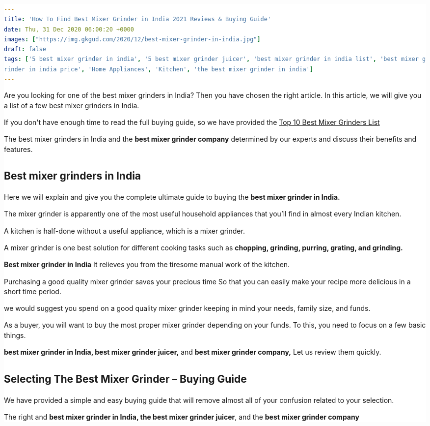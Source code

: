 ```yaml
---
title: 'How To Find Best Mixer Grinder in India 2021 Reviews & Buying Guide'
date: Thu, 31 Dec 2020 06:00:20 +0000
images: ["https://img.gkgud.com/2020/12/best-mixer-grinder-in-india.jpg"]
draft: false
tags: ['5 best mixer grinder in india', '5 best mixer grinder juicer', 'best mixer grinder in india list', 'best mixer grinder in india price', 'Home Appliances', 'Kitchen', 'the best mixer grinder in india']
---
```


Are you looking for one of the best mixer grinders in India? Then you have chosen the right article. In this article, we will give you a list of a few best mixer grinders in India.

If you don't have enough time to read the full buying guide, so we have provided the [Top 10 Best Mixer Grinders List](https://www.gkgud.com/best-mixer-grinders-list/)

The best mixer grinders in India and the **best mixer grinder company** determined by our experts and discuss their benefits and features.

**Best mixer grinders in India**
--------------------------------

Here we will explain and give you the complete ultimate guide to buying the **best mixer grinder in India.**

The mixer grinder is apparently one of the most useful household appliances that you’ll find in almost every Indian kitchen.

A kitchen is half-done without a useful appliance, which is a mixer grinder. 

A mixer grinder is one best solution for different cooking tasks such as **chopping, grinding, purring, grating, and grinding.**

**Best mixer grinder in India** It relieves you from the tiresome manual work of the kitchen.

Purchasing a good quality mixer grinder saves your precious time So that you can easily make your recipe more delicious in a short time period.

we would suggest you spend on a good quality mixer grinder keeping in mind your needs, family size, and funds.

As a buyer, you will want to buy the most proper mixer grinder depending on your funds. To this, you need to focus on a few basic things.

**best mixer grinder in India, best mixer grinder juicer,** and **best mixer grinder company,** Let us review them quickly.

**Selecting The Best Mixer Grinder – Buying Guide**
---------------------------------------------------

We have provided a simple and easy buying guide that will remove almost all of your confusion related to your selection.

The right and **best mixer grinder in India, the best mixer grinder juicer**, and the **best mixer grinder company**
